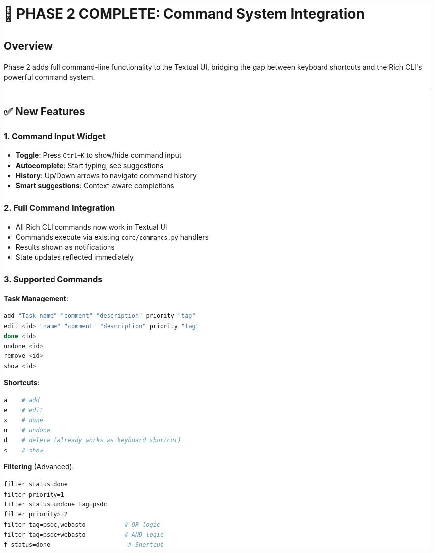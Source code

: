 # 🎉 PHASE 2 COMPLETE: Command System Integration

## Overview

Phase 2 adds full command-line functionality to the Textual UI, bridging the gap between keyboard shortcuts and the Rich CLI's powerful command system.

---

## ✅ New Features

### 1. Command Input Widget
- **Toggle**: Press `Ctrl+K` to show/hide command input
- **Autocomplete**: Start typing, see suggestions
- **History**: Up/Down arrows to navigate command history
- **Smart suggestions**: Context-aware completions

### 2. Full Command Integration
- All Rich CLI commands now work in Textual UI
- Commands execute via existing `core/commands.py` handlers
- Results shown as notifications
- State updates reflected immediately

### 3. Supported Commands

**Task Management**:
```bash
add "Task name" "comment" "description" priority "tag"
edit <id> "name" "comment" "description" priority "tag"
done <id>
undone <id>
remove <id>
show <id>
```

**Shortcuts**:
```bash
a    # add
e    # edit
x    # done
u    # undone
d    # delete (already works as keyboard shortcut)
s    # show
```

**Filtering** (Advanced):
```bash
filter status=done
filter priority=1
filter status=undone tag=psdc
filter priority>=2
filter tag=psdc,webasto           # OR logic
filter tag=psdc+webasto           # AND logic
f status=done                      # Shortcut
```
